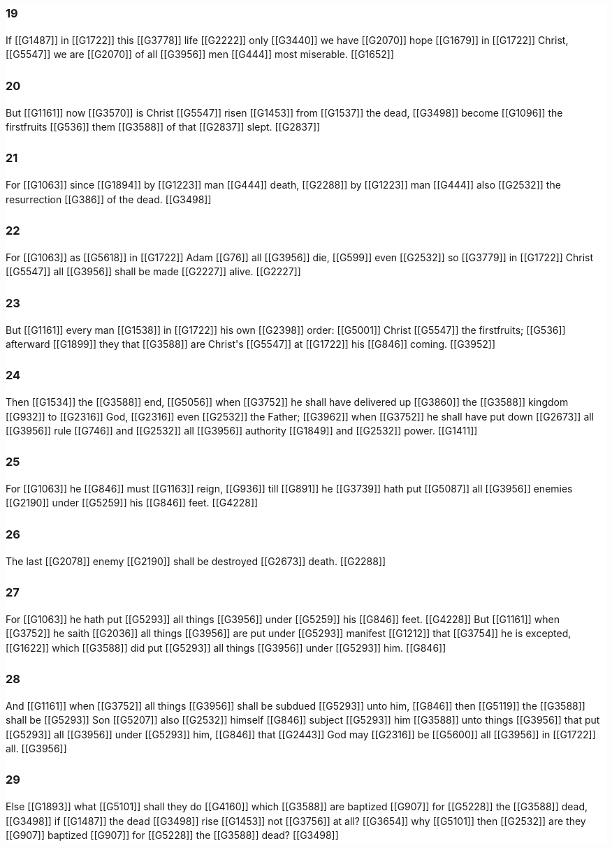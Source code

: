 ### 19
If [[G1487]] in [[G1722]] this [[G3778]] life [[G2222]] only [[G3440]] we have [[G2070]] hope [[G1679]] in [[G1722]] Christ, [[G5547]] we are [[G2070]] of all [[G3956]] men [[G444]] most miserable. [[G1652]]

### 20
But [[G1161]] now [[G3570]] is Christ [[G5547]] risen [[G1453]] from [[G1537]] the dead, [[G3498]] become [[G1096]] the firstfruits [[G536]] them [[G3588]] of that [[G2837]] slept. [[G2837]]

### 21
For [[G1063]] since [[G1894]] by [[G1223]] man [[G444]] death, [[G2288]] by [[G1223]] man [[G444]] also [[G2532]] the resurrection [[G386]] of the dead. [[G3498]]

### 22
For [[G1063]] as [[G5618]] in [[G1722]] Adam [[G76]] all [[G3956]] die, [[G599]] even [[G2532]] so [[G3779]] in [[G1722]] Christ [[G5547]] all [[G3956]] shall be made [[G2227]] alive. [[G2227]]

### 23
But [[G1161]] every man [[G1538]] in [[G1722]] his own [[G2398]] order: [[G5001]] Christ [[G5547]] the firstfruits; [[G536]] afterward [[G1899]] they that [[G3588]] are Christ's [[G5547]] at [[G1722]] his [[G846]] coming. [[G3952]]

### 24
Then [[G1534]] the [[G3588]] end, [[G5056]] when [[G3752]] he shall have delivered up [[G3860]] the [[G3588]] kingdom [[G932]] to [[G2316]] God, [[G2316]] even [[G2532]] the Father; [[G3962]] when [[G3752]] he shall have put down [[G2673]] all [[G3956]] rule [[G746]] and [[G2532]] all [[G3956]] authority [[G1849]] and [[G2532]] power. [[G1411]]

### 25
For [[G1063]] he [[G846]] must [[G1163]] reign, [[G936]] till [[G891]] he [[G3739]] hath put [[G5087]] all [[G3956]] enemies [[G2190]] under [[G5259]] his [[G846]] feet. [[G4228]]

### 26
The last [[G2078]] enemy [[G2190]] shall be destroyed [[G2673]] death. [[G2288]]

### 27
For [[G1063]] he hath put [[G5293]] all things [[G3956]] under [[G5259]] his [[G846]] feet. [[G4228]] But [[G1161]] when [[G3752]] he saith [[G2036]] all things [[G3956]] are put under [[G5293]] manifest [[G1212]] that [[G3754]] he is excepted, [[G1622]] which [[G3588]] did put [[G5293]] all things [[G3956]] under [[G5293]] him. [[G846]]

### 28
And [[G1161]] when [[G3752]] all things [[G3956]] shall be subdued [[G5293]] unto him, [[G846]] then [[G5119]] the [[G3588]] shall be [[G5293]] Son [[G5207]] also [[G2532]] himself [[G846]] subject [[G5293]] him [[G3588]] unto things [[G3956]] that put [[G5293]] all [[G3956]] under [[G5293]] him, [[G846]] that [[G2443]] God may [[G2316]] be [[G5600]] all [[G3956]] in [[G1722]] all. [[G3956]]

### 29
Else [[G1893]] what [[G5101]] shall they do [[G4160]] which [[G3588]] are baptized [[G907]] for [[G5228]] the [[G3588]] dead, [[G3498]] if [[G1487]] the dead [[G3498]] rise [[G1453]] not [[G3756]] at all? [[G3654]] why [[G5101]] then [[G2532]] are they [[G907]] baptized [[G907]] for [[G5228]] the [[G3588]] dead? [[G3498]]
